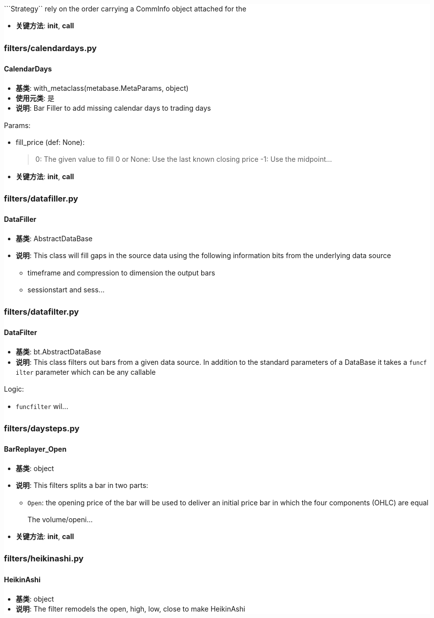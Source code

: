 ```Strategy`` rely on the order carrying a CommInfo object attached for the
- **关键方法**: __init__, __call__


### filters/calendardays.py

#### CalendarDays
- **基类**: with_metaclass(metabase.MetaParams, object)
- **使用元类**: 是
- **说明**: Bar Filler to add missing calendar days to trading days

Params:

  - fill_price (def: None):

    > 0: The given value to fill
    0 or None: Use the last known closing price
    -1: Use the midpoint...
- **关键方法**: __init__, __call__


### filters/datafiller.py

#### DataFiller
- **基类**: AbstractDataBase
- **说明**: This class will fill gaps in the source data using the following
information bits from the underlying data source

  - timeframe and compression to dimension the output bars

  - sessionstart and sess...


### filters/datafilter.py

#### DataFilter
- **基类**: bt.AbstractDataBase
- **说明**: This class filters out bars from a given data source. In addition to the
standard parameters of a DataBase it takes a ``funcfilter`` parameter which
can be any callable

Logic:

  - ``funcfilter`` wil...


### filters/daysteps.py

#### BarReplayer_Open
- **基类**: object
- **说明**: This filters splits a bar in two parts:

  - ``Open``: the opening price of the bar will be used to deliver an
    initial price bar in which the four components (OHLC) are equal

    The volume/openi...
- **关键方法**: __init__, __call__


### filters/heikinashi.py

#### HeikinAshi
- **基类**: object
- **说明**: The filter remodels the open, high, low, close to make HeikinAshi
```